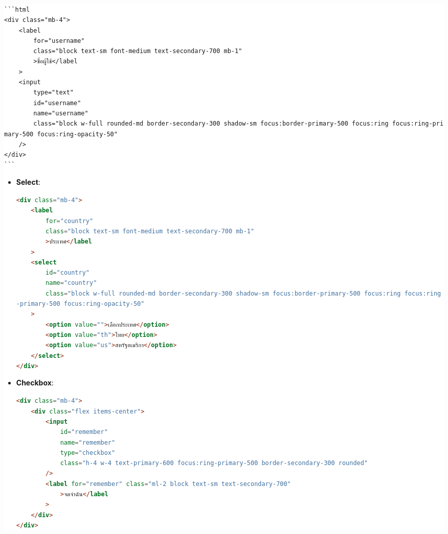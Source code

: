     ```html
    <div class="mb-4">
        <label
            for="username"
            class="block text-sm font-medium text-secondary-700 mb-1"
            >ชื่อผู้ใช้</label
        >
        <input
            type="text"
            id="username"
            name="username"
            class="block w-full rounded-md border-secondary-300 shadow-sm focus:border-primary-500 focus:ring focus:ring-primary-500 focus:ring-opacity-50"
        />
    </div>
    ```

-   **Select**:

    ```html
    <div class="mb-4">
        <label
            for="country"
            class="block text-sm font-medium text-secondary-700 mb-1"
            >ประเทศ</label
        >
        <select
            id="country"
            name="country"
            class="block w-full rounded-md border-secondary-300 shadow-sm focus:border-primary-500 focus:ring focus:ring-primary-500 focus:ring-opacity-50"
        >
            <option value="">เลือกประเทศ</option>
            <option value="th">ไทย</option>
            <option value="us">สหรัฐอเมริกา</option>
        </select>
    </div>
    ```

-   **Checkbox**:
    ```html
    <div class="mb-4">
        <div class="flex items-center">
            <input
                id="remember"
                name="remember"
                type="checkbox"
                class="h-4 w-4 text-primary-600 focus:ring-primary-500 border-secondary-300 rounded"
            />
            <label for="remember" class="ml-2 block text-sm text-secondary-700"
                >จดจำฉัน</label
            >
        </div>
    </div>
    ```
